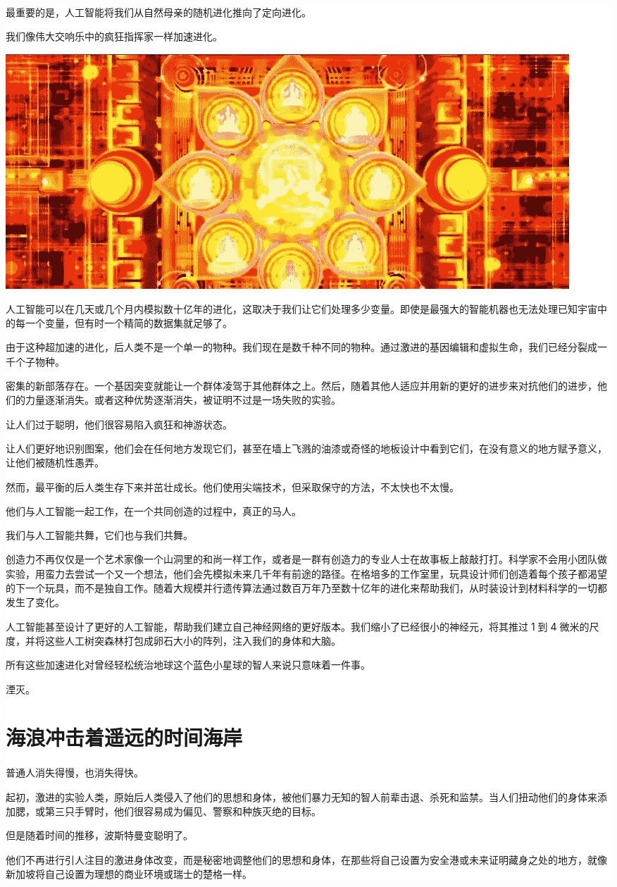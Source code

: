 最重要的是，人工智能将我们从自然母亲的随机进化推向了定向进化。

我们像伟大交响乐中的疯狂指挥家一样加速进化。

![](img/23412b06e44aa483df116b7942ababd5.png)

人工智能可以在几天或几个月内模拟数十亿年的进化，这取决于我们让它们处理多少变量。即使是最强大的智能机器也无法处理已知宇宙中的每一个变量，但有时一个精简的数据集就足够了。

由于这种超加速的进化，后人类不是一个单一的物种。我们现在是数千种不同的物种。通过激进的基因编辑和虚拟生命，我们已经分裂成一千个子物种。

密集的新部落存在。一个基因突变就能让一个群体凌驾于其他群体之上。然后，随着其他人适应并用新的更好的进步来对抗他们的进步，他们的力量逐渐消失。或者这种优势逐渐消失，被证明不过是一场失败的实验。

让人们过于聪明，他们很容易陷入疯狂和神游状态。

让人们更好地识别图案，他们会在任何地方发现它们，甚至在墙上飞溅的油漆或奇怪的地板设计中看到它们，在没有意义的地方赋予意义，让他们被随机性愚弄。

然而，最平衡的后人类生存下来并茁壮成长。他们使用尖端技术，但采取保守的方法，不太快也不太慢。

他们与人工智能一起工作，在一个共同创造的过程中，真正的马人。

我们与人工智能共舞，它们也与我们共舞。

创造力不再仅仅是一个艺术家像一个山洞里的和尚一样工作，或者是一群有创造力的专业人士在故事板上敲敲打打。科学家不会用小团队做实验，用蛮力去尝试一个又一个想法，他们会先模拟未来几千年有前途的路径。在格培多的工作室里，玩具设计师们创造着每个孩子都渴望的下一个玩具，而不是独自工作。随着大规模并行遗传算法通过数百万年乃至数十亿年的进化来帮助我们，从时装设计到材料科学的一切都发生了变化。

人工智能甚至设计了更好的人工智能，帮助我们建立自己神经网络的更好版本。我们缩小了已经很小的神经元，将其推过 1 到 4 微米的尺度，并将这些人工树突森林打包成卵石大小的阵列，注入我们的身体和大脑。

所有这些加速进化对曾经轻松统治地球这个蓝色小星球的智人来说只意味着一件事。

湮灭。

# **海浪冲击着遥远的时间海岸**

普通人消失得慢，也消失得快。

起初，激进的实验人类，原始后人类侵入了他们的思想和身体，被他们暴力无知的智人前辈击退、杀死和监禁。当人们扭动他们的身体来添加腮，或第三只手臂时，他们很容易成为偏见、警察和种族灭绝的目标。

但是随着时间的推移，波斯特曼变聪明了。

他们不再进行引人注目的激进身体改变，而是秘密地调整他们的思想和身体，在那些将自己设置为安全港或未来证明藏身之处的地方，就像新加坡将自己设置为理想的商业环境或瑞士的楚格一样。
